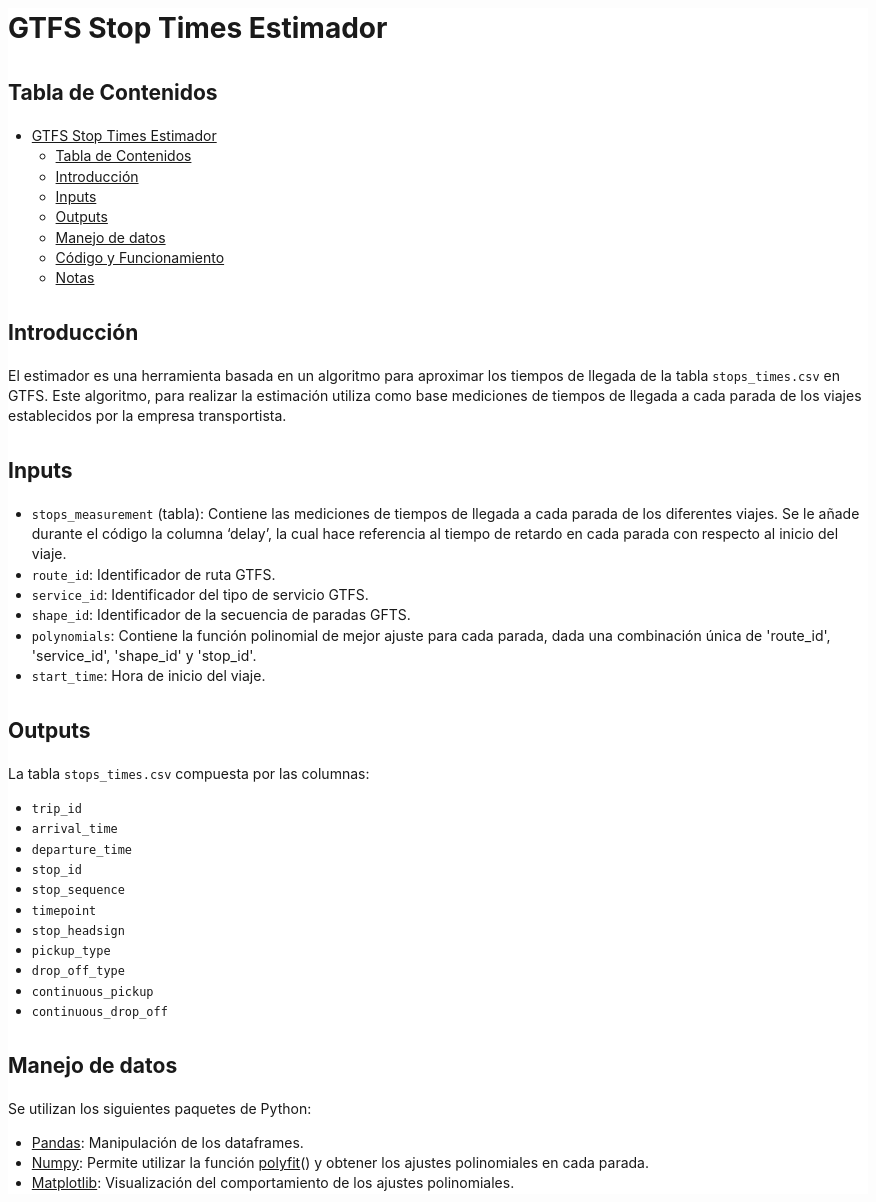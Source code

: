 # GTFS Stop Times Estimador

## Tabla de Contenidos
- [GTFS Stop Times Estimador](#gtfs-stop-times-estimador)
  - [Tabla de Contenidos](#tabla-de-contenidos)
  - [Introducción](#introducción)
  - [Inputs](#inputs)
  - [Outputs](#outputs)
  - [Manejo de datos](#manejo-de-datos)
  - [Código y Funcionamiento](#código-y-funcionamiento)
  - [Notas](#notas)

## Introducción
El estimador es una herramienta basada en un algoritmo para aproximar los tiempos de llegada de la tabla `stops_times.csv` en GTFS. Este algoritmo, para realizar la estimación utiliza como base mediciones de tiempos de llegada a cada parada de los viajes establecidos por la empresa transportista.

## Inputs
- `stops_measurement` (tabla): Contiene las mediciones de tiempos de llegada a cada parada de los diferentes viajes. Se le añade durante el código la columna ‘delay’, la cual hace referencia al tiempo de retardo en cada parada con respecto al inicio del viaje.
- `route_id`: Identificador de ruta GTFS.
- `service_id`: Identificador del tipo de servicio GTFS.
- `shape_id`: Identificador de la secuencia de paradas GFTS.
- `polynomials`: Contiene la función polinomial de mejor ajuste para cada parada, dada una combinación única de 'route_id', 'service_id', 'shape_id' y 'stop_id'.
- `start_time`: Hora de inicio del viaje.

## Outputs
La tabla `stops_times.csv` compuesta por las columnas:
- `trip_id`
- `arrival_time`
- `departure_time`
- `stop_id`
- `stop_sequence`
- `timepoint`
- `stop_headsign`
- `pickup_type`
- `drop_off_type`
- `continuous_pickup`
- `continuous_drop_off`

## Manejo de datos
Se utilizan los siguientes paquetes de Python:
- [Pandas](https://pandas.pydata.org/): Manipulación de los dataframes.
- [Numpy](https://pypi.org/project/numpy/): Permite utilizar la función [polyfit](https://numpy.org/doc/stable/reference/generated/numpy.polyfit.html)() y obtener los ajustes polinomiales en cada parada.
- [Matplotlib](https://pypi.org/project/matplotlib/): Visualización del comportamiento de los ajustes polinomiales.
